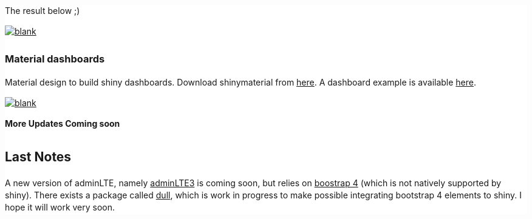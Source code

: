 The result below ;)

<a href="semantic_app.png"><img src="images/semantic_app.png" width="auto" height="auto" alt="blank"></a>

### Material dashboards

Material design to build shiny dashboards. Download shinymaterial from [here](https://github.com/ericrayanderson/shinymaterial). A dashboard example is available 
[here](https://github.com/ericrayanderson/shinymaterial_dashboard).

<a href="https://ericrayanderson.shinyapps.io/shinymaterial_dashboard/"><img src="images/material_dashboard.png" width="auto" height="auto" alt="blank"></a>


**More Updates Coming soon**


## Last Notes

A new version of adminLTE, namely [adminLTE3](https://twitter.com/almsaeedstudio?lang=fr) 
is coming soon, but relies on [boostrap 4](https://github.com/rstudio/shiny/issues/1604) 
(which is not natively supported by shiny).
There exists a package called [dull](https://github.com/nteetor/dull#readme), which 
is work in progress to make possible integrating
bootstrap 4 elements to shiny. I hope it will work very soon.